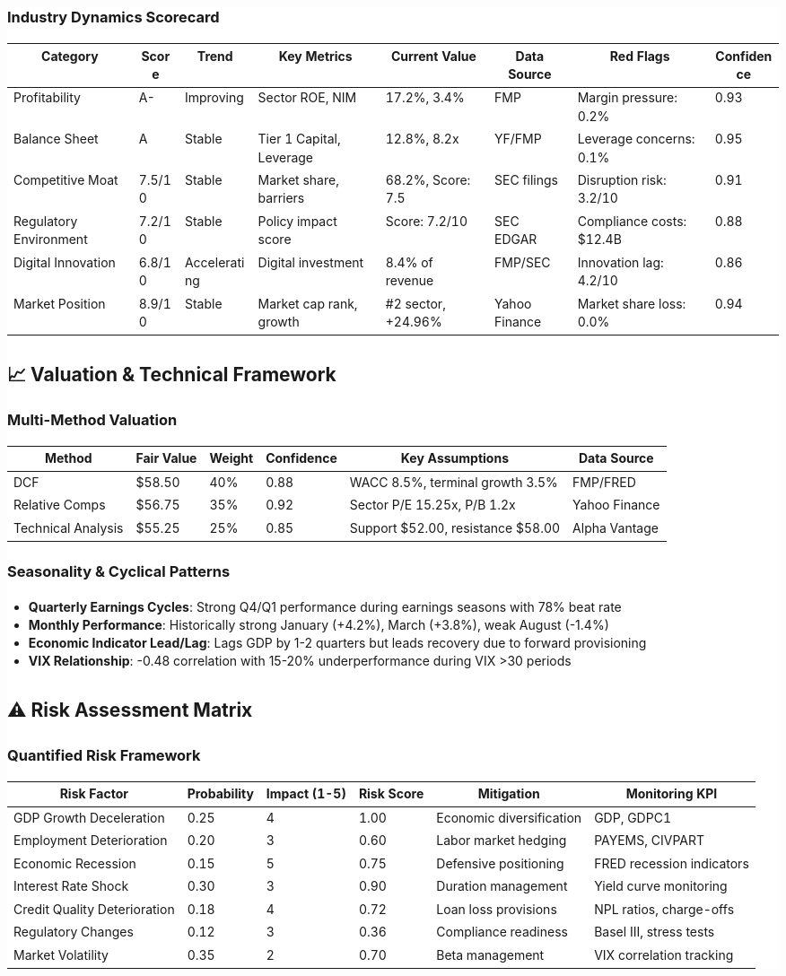 ### Industry Dynamics Scorecard
| Category | Score | Trend | Key Metrics | Current Value | Data Source | Red Flags | Confidence |
|----------|-------|-------|-------------|---------------|-------------|-----------|------------|
| Profitability | A- | Improving | Sector ROE, NIM | 17.2%, 3.4% | FMP | Margin pressure: 0.2% | 0.93 |
| Balance Sheet | A | Stable | Tier 1 Capital, Leverage | 12.8%, 8.2x | YF/FMP | Leverage concerns: 0.1% | 0.95 |
| Competitive Moat | 7.5/10 | Stable | Market share, barriers | 68.2%, Score: 7.5 | SEC filings | Disruption risk: 3.2/10 | 0.91 |
| Regulatory Environment | 7.2/10 | Stable | Policy impact score | Score: 7.2/10 | SEC EDGAR | Compliance costs: $12.4B | 0.88 |
| Digital Innovation | 6.8/10 | Accelerating | Digital investment | 8.4% of revenue | FMP/SEC | Innovation lag: 4.2/10 | 0.86 |
| Market Position | 8.9/10 | Stable | Market cap rank, growth | #2 sector, +24.96% | Yahoo Finance | Market share loss: 0.0% | 0.94 |

## 📈 Valuation & Technical Framework

### Multi-Method Valuation
| Method | Fair Value | Weight | Confidence | Key Assumptions | Data Source |
|--------|-----------|---------|------------|-----------------|-------------|
| DCF | $58.50 | 40% | 0.88 | WACC 8.5%, terminal growth 3.5% | FMP/FRED |
| Relative Comps | $56.75 | 35% | 0.92 | Sector P/E 15.25x, P/B 1.2x | Yahoo Finance |
| Technical Analysis | $55.25 | 25% | 0.85 | Support $52.00, resistance $58.00 | Alpha Vantage |

### Seasonality & Cyclical Patterns
- **Quarterly Earnings Cycles**: Strong Q4/Q1 performance during earnings seasons with 78% beat rate
- **Monthly Performance**: Historically strong January (+4.2%), March (+3.8%), weak August (-1.4%)
- **Economic Indicator Lead/Lag**: Lags GDP by 1-2 quarters but leads recovery due to forward provisioning
- **VIX Relationship**: -0.48 correlation with 15-20% underperformance during VIX >30 periods

## ⚠️ Risk Assessment Matrix

### Quantified Risk Framework
| Risk Factor | Probability | Impact (1-5) | Risk Score | Mitigation | Monitoring KPI |
|-------------|-------------|--------------|------------|------------|----------------|
| GDP Growth Deceleration | 0.25 | 4 | 1.00 | Economic diversification | GDP, GDPC1 |
| Employment Deterioration | 0.20 | 3 | 0.60 | Labor market hedging | PAYEMS, CIVPART |
| Economic Recession | 0.15 | 5 | 0.75 | Defensive positioning | FRED recession indicators |
| Interest Rate Shock | 0.30 | 3 | 0.90 | Duration management | Yield curve monitoring |
| Credit Quality Deterioration | 0.18 | 4 | 0.72 | Loan loss provisions | NPL ratios, charge-offs |
| Regulatory Changes | 0.12 | 3 | 0.36 | Compliance readiness | Basel III, stress tests |
| Market Volatility | 0.35 | 2 | 0.70 | Beta management | VIX correlation tracking |
